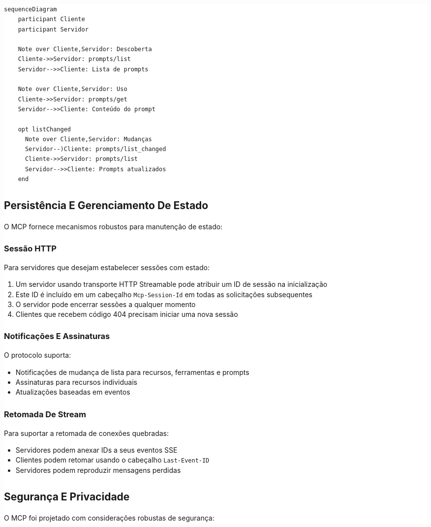 ```mermaid
sequenceDiagram
    participant Cliente
    participant Servidor
    
    Note over Cliente,Servidor: Descoberta
    Cliente->>Servidor: prompts/list
    Servidor-->>Cliente: Lista de prompts
    
    Note over Cliente,Servidor: Uso
    Cliente->>Servidor: prompts/get
    Servidor-->>Cliente: Conteúdo do prompt
    
    opt listChanged
      Note over Cliente,Servidor: Mudanças
      Servidor--)Cliente: prompts/list_changed
      Cliente->>Servidor: prompts/list
      Servidor-->>Cliente: Prompts atualizados
    end
```

## Persistência E Gerenciamento De Estado

O MCP fornece mecanismos robustos para manutenção de estado:

### Sessão HTTP

Para servidores que desejam estabelecer sessões com estado:

1. Um servidor usando transporte HTTP Streamable pode atribuir um ID de sessão na inicialização
2. Este ID é incluído em um cabeçalho `Mcp-Session-Id` em todas as solicitações subsequentes
3. O servidor pode encerrar sessões a qualquer momento
4. Clientes que recebem código 404 precisam iniciar uma nova sessão

### Notificações E Assinaturas

O protocolo suporta:

- Notificações de mudança de lista para recursos, ferramentas e prompts
- Assinaturas para recursos individuais
- Atualizações baseadas em eventos

### Retomada De Stream

Para suportar a retomada de conexões quebradas:

- Servidores podem anexar IDs a seus eventos SSE
- Clientes podem retomar usando o cabeçalho `Last-Event-ID`
- Servidores podem reproduzir mensagens perdidas

## Segurança E Privacidade

O MCP foi projetado com considerações robustas de segurança:
